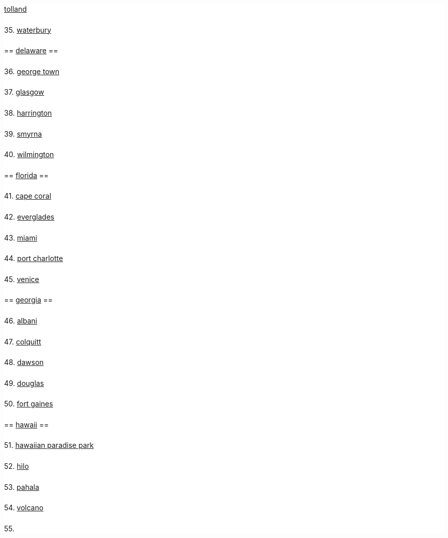 <a rel="nofollow" class="url" target="_blank" href="https://2.bp.blogspot.com/-qa7MIccDI3I/VrceTfanxYI/AAAAAAAAry0/RgjZzDlJ6Qg/tolland.jpg" title="https://2.bp.blogspot.com/-qa7MIccDI3I/VrceTfanxYI/AAAAAAAAry0/RgjZzDlJ6Qg/tolland.jpg">tolland</a><br/><br/>35. <a rel="nofollow" class="url" target="_blank" href="https://3.bp.blogspot.com/-9pSbbvBufIU/VrceTwIFudI/AAAAAAAAry4/u5H4uSv-4H4/waterbury.jpg" title="https://3.bp.blogspot.com/-9pSbbvBufIU/VrceTwIFudI/AAAAAAAAry4/u5H4uSv-4H4/waterbury.jpg">waterbury</a><br/><br/>== <a class="b" href="/?q=delaware">delaware</a> ==<br/><br/>36. <a rel="nofollow" class="url" target="_blank" href="https://2.bp.blogspot.com/-rynbbZHzPPs/VrcenfwK8oI/AAAAAAAAry8/sDh9Jkb359k/georgetown.jpg" title="https://2.bp.blogspot.com/-rynbbZHzPPs/VrcenfwK8oI/AAAAAAAAry8/sDh9Jkb359k/georgetown.jpg">george town</a><br/><br/>37. <a rel="nofollow" class="url" target="_blank" href="https://1.bp.blogspot.com/-cfp2tb4Xyxw/VrcenTrkruI/AAAAAAAArzE/guJQ95wJKkE/glasgow.jpg" title="https://1.bp.blogspot.com/-cfp2tb4Xyxw/VrcenTrkruI/AAAAAAAArzE/guJQ95wJKkE/glasgow.jpg">glasgow</a><br/><br/>38. <a rel="nofollow" class="url" target="_blank" href="https://3.bp.blogspot.com/-eg7h142f75s/VrcenZOz0aI/AAAAAAAArzA/NscRIrcshD0/harrington.jpg" title="https://3.bp.blogspot.com/-eg7h142f75s/VrcenZOz0aI/AAAAAAAArzA/NscRIrcshD0/harrington.jpg">harrington</a><br/><br/>39. <a rel="nofollow" class="url" target="_blank" href="https://1.bp.blogspot.com/-Wy-LKypveRY/Vrceq-OojEI/AAAAAAAArzI/HblGJK9azAE/smyrna.jpg" title="https://1.bp.blogspot.com/-Wy-LKypveRY/Vrceq-OojEI/AAAAAAAArzI/HblGJK9azAE/smyrna.jpg">smyrna</a><br/><br/>40. <a rel="nofollow" class="url" target="_blank" href="https://1.bp.blogspot.com/-SaKIZGLxBXo/VrcerZacisI/AAAAAAAArzM/_E_WZ8eANCs/wilmington.jpg" title="https://1.bp.blogspot.com/-SaKIZGLxBXo/VrcerZacisI/AAAAAAAArzM/_E_WZ8eANCs/wilmington.jpg">wilmington</a><br/><br/>== <a class="b" href="/?q=florida">florida</a> ==<br/><br/>41. <a rel="nofollow" class="url" target="_blank" href="https://2.bp.blogspot.com/-pGzZ1UuO4fM/Vrce2P5FikI/AAAAAAAArzY/IoNKO6aW4kA/capecoral.jpg" title="https://2.bp.blogspot.com/-pGzZ1UuO4fM/Vrce2P5FikI/AAAAAAAArzY/IoNKO6aW4kA/capecoral.jpg">cape coral</a><br/><br/>42. <a rel="nofollow" class="url" target="_blank" href="https://4.bp.blogspot.com/-_wG6vSGUdY8/Vrce0u1Ke3I/AAAAAAAArzU/YLLQhQgltjo/everglades.jpg" title="https://4.bp.blogspot.com/-_wG6vSGUdY8/Vrce0u1Ke3I/AAAAAAAArzU/YLLQhQgltjo/everglades.jpg">everglades</a><br/><br/>43. <a rel="nofollow" class="url" target="_blank" href="https://2.bp.blogspot.com/-8ojOlYR_G0Q/Vrce2Lqm1dI/AAAAAAAArzc/twqAsZZxG-s/miami.jpg" title="https://2.bp.blogspot.com/-8ojOlYR_G0Q/Vrce2Lqm1dI/AAAAAAAArzc/twqAsZZxG-s/miami.jpg">miami</a><br/><br/>44. <a rel="nofollow" class="url" target="_blank" href="https://1.bp.blogspot.com/-98Lqakvtr2E/Vrce4QG0cgI/AAAAAAAArzg/c6yuBXS1lVE/portcharlotte.jpg" title="https://1.bp.blogspot.com/-98Lqakvtr2E/Vrce4QG0cgI/AAAAAAAArzg/c6yuBXS1lVE/portcharlotte.jpg">port charlotte</a><br/><br/>45. <a rel="nofollow" class="url" target="_blank" href="https://3.bp.blogspot.com/-H2OW6xWCuS0/Vrce5TubQuI/AAAAAAAArzk/hDiow6fQ3Zg/venice.jpg" title="https://3.bp.blogspot.com/-H2OW6xWCuS0/Vrce5TubQuI/AAAAAAAArzk/hDiow6fQ3Zg/venice.jpg">venice</a><br/><br/>== <a class="b" href="/?q=georgia">georgia</a> ==<br/><br/>46. <a rel="nofollow" class="url" target="_blank" href="https://3.bp.blogspot.com/-CQQcQRx94j0/VrcfIieklwI/AAAAAAAArzo/VG9bqKM-KUo/albani.jpg" title="https://3.bp.blogspot.com/-CQQcQRx94j0/VrcfIieklwI/AAAAAAAArzo/VG9bqKM-KUo/albani.jpg">albani</a><br/><br/>47. <a rel="nofollow" class="url" target="_blank" href="https://2.bp.blogspot.com/-JOjAQ980zGA/VrcfJciVf5I/AAAAAAAArzs/3g8XW5jbJCM/colquitt.jpg" title="https://2.bp.blogspot.com/-JOjAQ980zGA/VrcfJciVf5I/AAAAAAAArzs/3g8XW5jbJCM/colquitt.jpg">colquitt</a><br/><br/>48. <a rel="nofollow" class="url" target="_blank" href="https://3.bp.blogspot.com/-NCDtSj7nKNM/VrcfJWyzOnI/AAAAAAAArzw/OC3Jl-Yy9yI/dawson.jpg" title="https://3.bp.blogspot.com/-NCDtSj7nKNM/VrcfJWyzOnI/AAAAAAAArzw/OC3Jl-Yy9yI/dawson.jpg">dawson</a><br/><br/>49. <a rel="nofollow" class="url" target="_blank" href="https://1.bp.blogspot.com/-ZP4H6r6NAgM/VrcfL6kMYcI/AAAAAAAArz0/Aoga2Y3XreI/douglas.jpg" title="https://1.bp.blogspot.com/-ZP4H6r6NAgM/VrcfL6kMYcI/AAAAAAAArz0/Aoga2Y3XreI/douglas.jpg">douglas</a><br/><br/>50. <a rel="nofollow" class="url" target="_blank" href="https://3.bp.blogspot.com/-7M_t_CK9mlE/VrcfMpQaQdI/AAAAAAAArz4/6VCoYTqKdWc/fortgaines.jpg" title="https://3.bp.blogspot.com/-7M_t_CK9mlE/VrcfMpQaQdI/AAAAAAAArz4/6VCoYTqKdWc/fortgaines.jpg">fort gaines</a><br/><br/>== <a class="b" href="/?q=hawaii">hawaii</a> ==<br/><br/>51. <a rel="nofollow" class="url" target="_blank" href="https://1.bp.blogspot.com/-9Run92HYCYs/VrcfbhQ1jnI/AAAAAAAAr0A/l9PiOmb2ZNo/hawaiianparadisepark.jpg" title="https://1.bp.blogspot.com/-9Run92HYCYs/VrcfbhQ1jnI/AAAAAAAAr0A/l9PiOmb2ZNo/hawaiianparadisepark.jpg">hawaiian paradise park</a><br/><br/>52. <a rel="nofollow" class="url" target="_blank" href="https://2.bp.blogspot.com/-k6bvU8Zs7vE/VrcfcehDyHI/AAAAAAAAr0E/jGcB1cvkzlg/hilo.jpg" title="https://2.bp.blogspot.com/-k6bvU8Zs7vE/VrcfcehDyHI/AAAAAAAAr0E/jGcB1cvkzlg/hilo.jpg">hilo</a><br/><br/>53. <a rel="nofollow" class="url" target="_blank" href="https://4.bp.blogspot.com/-hgOs0XSCGwk/VrcfbeTr4qI/AAAAAAAArz8/NRG3Dxg7240/pahala.jpg" title="https://4.bp.blogspot.com/-hgOs0XSCGwk/VrcfbeTr4qI/AAAAAAAArz8/NRG3Dxg7240/pahala.jpg">pahala</a><br/><br/>54. <a rel="nofollow" class="url" target="_blank" href="https://4.bp.blogspot.com/-sHCHB-9KeMs/VrcffPLtSxI/AAAAAAAAr0I/RFkUqkt36-I/volcano.jpg" title="https://4.bp.blogspot.com/-sHCHB-9KeMs/VrcffPLtSxI/AAAAAAAAr0I/RFkUqkt36-I/volcano.jpg">volcano</a><br/><br/>55.